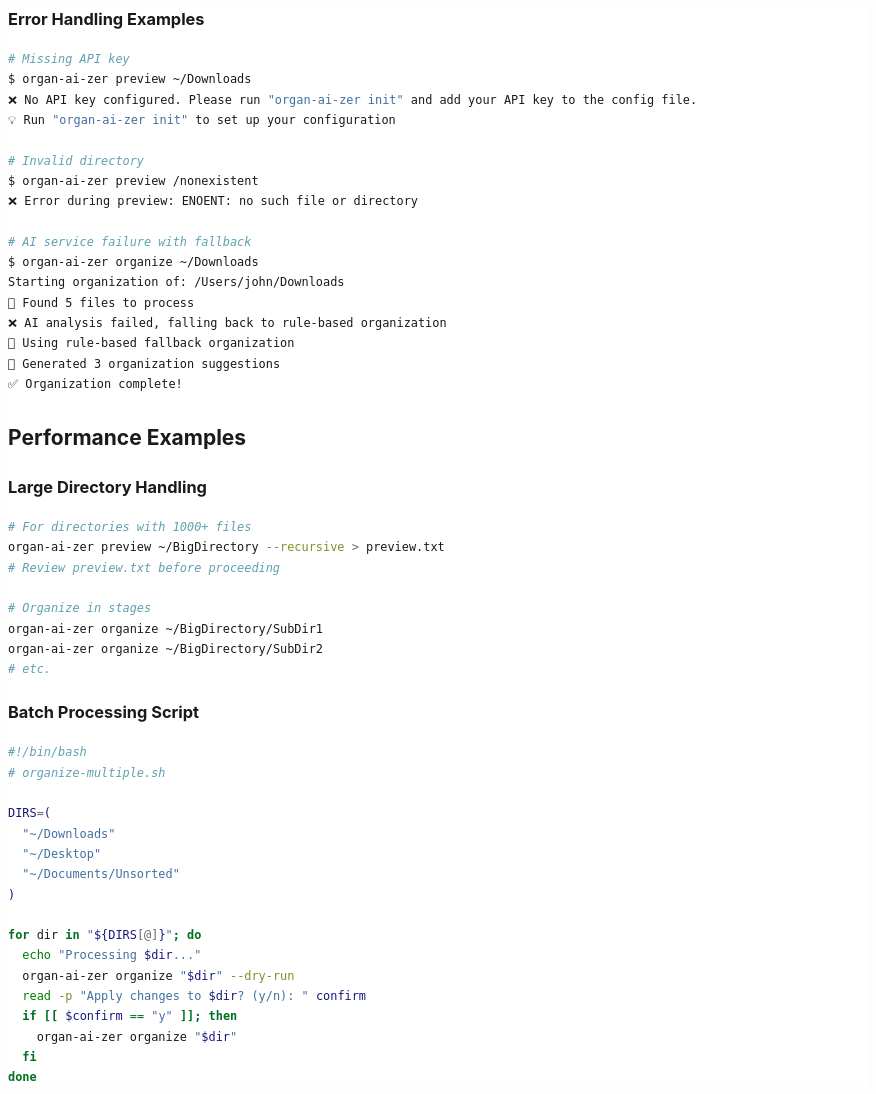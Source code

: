 ### Error Handling Examples

```bash
# Missing API key
$ organ-ai-zer preview ~/Downloads
❌ No API key configured. Please run "organ-ai-zer init" and add your API key to the config file.
💡 Run "organ-ai-zer init" to set up your configuration

# Invalid directory
$ organ-ai-zer preview /nonexistent
❌ Error during preview: ENOENT: no such file or directory

# AI service failure with fallback
$ organ-ai-zer organize ~/Downloads
Starting organization of: /Users/john/Downloads
📁 Found 5 files to process
❌ AI analysis failed, falling back to rule-based organization
🔄 Using rule-based fallback organization
🤖 Generated 3 organization suggestions
✅ Organization complete!
```

## Performance Examples

### Large Directory Handling

```bash
# For directories with 1000+ files
organ-ai-zer preview ~/BigDirectory --recursive > preview.txt
# Review preview.txt before proceeding

# Organize in stages
organ-ai-zer organize ~/BigDirectory/SubDir1
organ-ai-zer organize ~/BigDirectory/SubDir2
# etc.
```

### Batch Processing Script

```bash
#!/bin/bash
# organize-multiple.sh

DIRS=(
  "~/Downloads"
  "~/Desktop" 
  "~/Documents/Unsorted"
)

for dir in "${DIRS[@]}"; do
  echo "Processing $dir..."
  organ-ai-zer organize "$dir" --dry-run
  read -p "Apply changes to $dir? (y/n): " confirm
  if [[ $confirm == "y" ]]; then
    organ-ai-zer organize "$dir"
  fi
done
```
